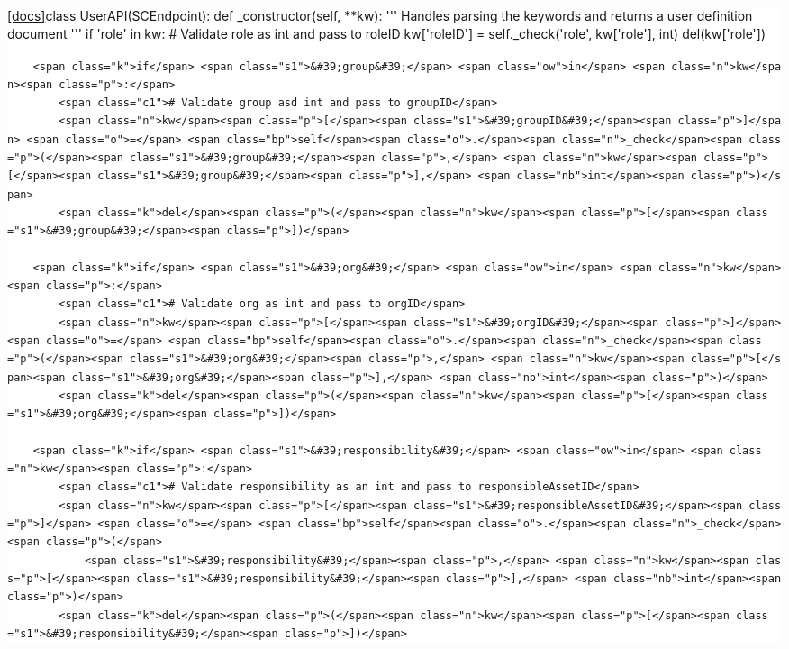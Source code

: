 <div class="viewcode-block" id="UserAPI"><a class="viewcode-back" href="../../../tenable.sc.md#tenable.sc.users.UserAPI">[docs]</a><span class="k">class</span> <span class="nc">UserAPI</span><span class="p">(</span><span class="n">SCEndpoint</span><span class="p">):</span>
    <span class="k">def</span> <span class="nf">_constructor</span><span class="p">(</span><span class="bp">self</span><span class="p">,</span> <span class="o">**</span><span class="n">kw</span><span class="p">):</span>
        <span class="sd">&#39;&#39;&#39;</span>
<span class="sd">        Handles parsing the keywords and returns a user definition document</span>
<span class="sd">        &#39;&#39;&#39;</span>
        <span class="k">if</span> <span class="s1">&#39;role&#39;</span> <span class="ow">in</span> <span class="n">kw</span><span class="p">:</span>
            <span class="c1"># Validate role as int and pass to roleID</span>
            <span class="n">kw</span><span class="p">[</span><span class="s1">&#39;roleID&#39;</span><span class="p">]</span> <span class="o">=</span> <span class="bp">self</span><span class="o">.</span><span class="n">_check</span><span class="p">(</span><span class="s1">&#39;role&#39;</span><span class="p">,</span> <span class="n">kw</span><span class="p">[</span><span class="s1">&#39;role&#39;</span><span class="p">],</span> <span class="nb">int</span><span class="p">)</span>
            <span class="k">del</span><span class="p">(</span><span class="n">kw</span><span class="p">[</span><span class="s1">&#39;role&#39;</span><span class="p">])</span>

        <span class="k">if</span> <span class="s1">&#39;group&#39;</span> <span class="ow">in</span> <span class="n">kw</span><span class="p">:</span>
            <span class="c1"># Validate group asd int and pass to groupID</span>
            <span class="n">kw</span><span class="p">[</span><span class="s1">&#39;groupID&#39;</span><span class="p">]</span> <span class="o">=</span> <span class="bp">self</span><span class="o">.</span><span class="n">_check</span><span class="p">(</span><span class="s1">&#39;group&#39;</span><span class="p">,</span> <span class="n">kw</span><span class="p">[</span><span class="s1">&#39;group&#39;</span><span class="p">],</span> <span class="nb">int</span><span class="p">)</span>
            <span class="k">del</span><span class="p">(</span><span class="n">kw</span><span class="p">[</span><span class="s1">&#39;group&#39;</span><span class="p">])</span>

        <span class="k">if</span> <span class="s1">&#39;org&#39;</span> <span class="ow">in</span> <span class="n">kw</span><span class="p">:</span>
            <span class="c1"># Validate org as int and pass to orgID</span>
            <span class="n">kw</span><span class="p">[</span><span class="s1">&#39;orgID&#39;</span><span class="p">]</span> <span class="o">=</span> <span class="bp">self</span><span class="o">.</span><span class="n">_check</span><span class="p">(</span><span class="s1">&#39;org&#39;</span><span class="p">,</span> <span class="n">kw</span><span class="p">[</span><span class="s1">&#39;org&#39;</span><span class="p">],</span> <span class="nb">int</span><span class="p">)</span>
            <span class="k">del</span><span class="p">(</span><span class="n">kw</span><span class="p">[</span><span class="s1">&#39;org&#39;</span><span class="p">])</span>

        <span class="k">if</span> <span class="s1">&#39;responsibility&#39;</span> <span class="ow">in</span> <span class="n">kw</span><span class="p">:</span>
            <span class="c1"># Validate responsibility as an int and pass to responsibleAssetID</span>
            <span class="n">kw</span><span class="p">[</span><span class="s1">&#39;responsibleAssetID&#39;</span><span class="p">]</span> <span class="o">=</span> <span class="bp">self</span><span class="o">.</span><span class="n">_check</span><span class="p">(</span>
                <span class="s1">&#39;responsibility&#39;</span><span class="p">,</span> <span class="n">kw</span><span class="p">[</span><span class="s1">&#39;responsibility&#39;</span><span class="p">],</span> <span class="nb">int</span><span class="p">)</span>
            <span class="k">del</span><span class="p">(</span><span class="n">kw</span><span class="p">[</span><span class="s1">&#39;responsibility&#39;</span><span class="p">])</span>
